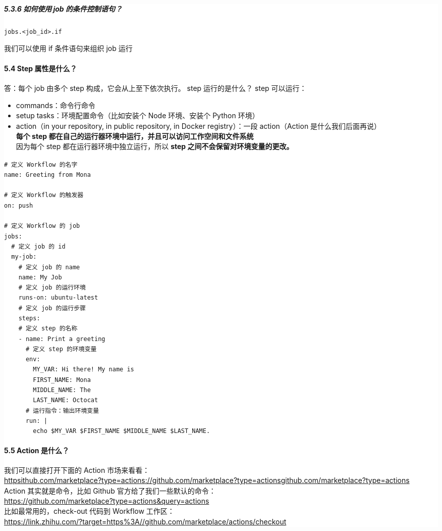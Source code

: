 ~~~
~~~
##### 5.3.6 如何使用 job 的条件控制语句？
~~~
jobs.<job_id>.if
~~~
我们可以使用 if 条件语句来组织 job 运行


#### 5.4 Step 属性是什么？
答：每个 job 由多个 step 构成，它会从上至下依次执行。
step 运行的是什么？
step 可以运行：
- commands：命令行命令
- setup tasks：环境配置命令（比如安装个 Node 环境、安装个 Python 环境）
- action（in your repository, in public repository, in Docker registry）：一段 action（Action 是什么我们后面再说）\
**每个 step 都在自己的运行器环境中运行，并且可以访问工作空间和文件系统**  
因为每个 step 都在运行器环境中独立运行，所以 **step 之间不会保留对环境变量的更改。**
~~~
# 定义 Workflow 的名字
name: Greeting from Mona

# 定义 Workflow 的触发器
on: push

# 定义 Workflow 的 job
jobs:
  # 定义 job 的 id
  my-job:
    # 定义 job 的 name
    name: My Job
    # 定义 job 的运行环境
    runs-on: ubuntu-latest
    # 定义 job 的运行步骤
    steps:
    # 定义 step 的名称
    - name: Print a greeting
      # 定义 step 的环境变量
      env:
        MY_VAR: Hi there! My name is
        FIRST_NAME: Mona
        MIDDLE_NAME: The
        LAST_NAME: Octocat
      # 运行指令：输出环境变量
      run: |
        echo $MY_VAR $FIRST_NAME $MIDDLE_NAME $LAST_NAME.
~~~
#### 5.5 Action 是什么？
我们可以直接打开下面的 Action 市场来看看：\
[httpsithub.com/marketplace?type=actions://github.com/marketplace?type=actions
​github.com/marketplace?type=actions](https://github.com/marketplace?type=actions) \
Action 其实就是命令，比如 Github 官方给了我们一些默认的命令：\
https://github.com/marketplace?type=actions&query=actions \
比如最常用的，check-out 代码到 Workflow 工作区：\
https://link.zhihu.com/?target=https%3A//github.com/marketplace/actions/checkout
